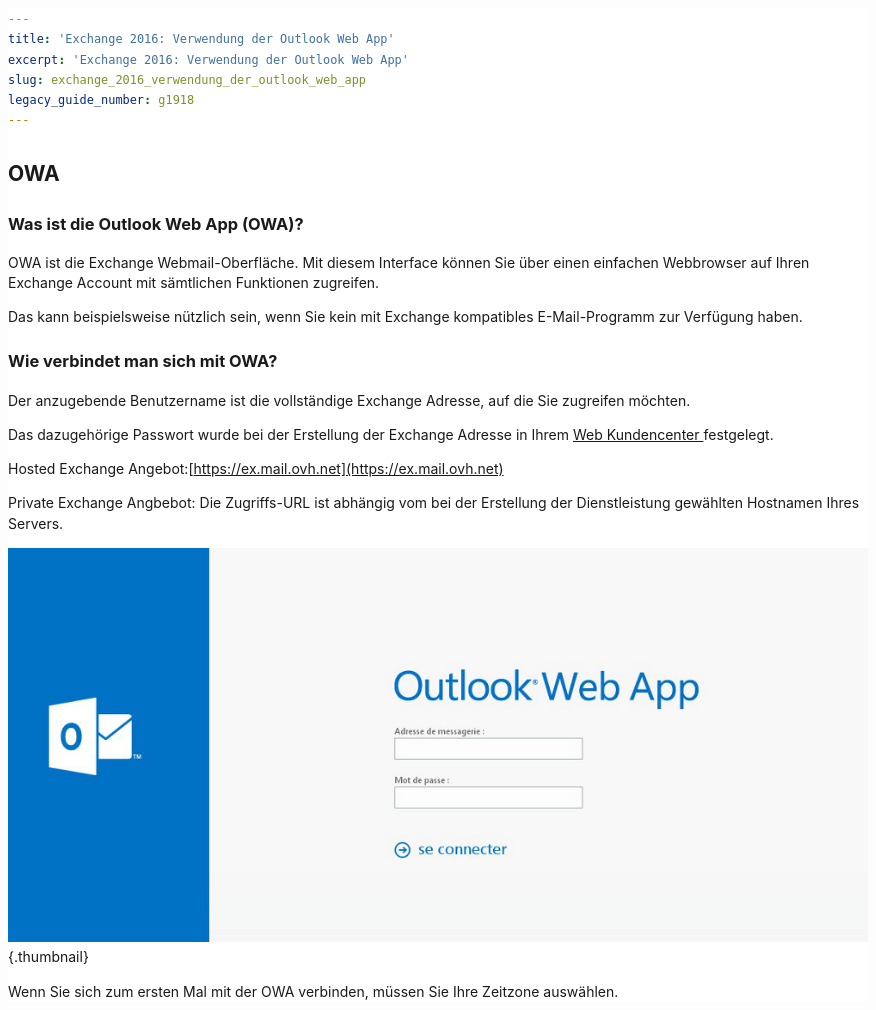 ```yaml
---
title: 'Exchange 2016: Verwendung der Outlook Web App'
excerpt: 'Exchange 2016: Verwendung der Outlook Web App'
slug: exchange_2016_verwendung_der_outlook_web_app
legacy_guide_number: g1918
---
```


## OWA
### Was ist die Outlook Web App (OWA)?
OWA ist die Exchange Webmail-Oberfläche. Mit diesem Interface können Sie über einen einfachen Webbrowser auf Ihren Exchange Account mit sämtlichen Funktionen zugreifen.

Das kann beispielsweise nützlich sein, wenn Sie kein mit Exchange kompatibles E-Mail-Programm zur Verfügung haben.

### Wie verbindet man sich mit OWA?
Der anzugebende Benutzername ist die vollständige Exchange Adresse, auf die Sie zugreifen möchten.

Das dazugehörige Passwort wurde bei der Erstellung der Exchange Adresse in Ihrem [Web Kundencenter ](https://www.ovh.com/manager/web/login.html) festgelegt.

Hosted Exchange Angebot:[https://ex.mail.ovh.net](https://ex.mail.ovh.net)

Private Exchange Angbebot: Die Zugriffs-URL ist abhängig vom bei der Erstellung der Dienstleistung gewählten Hostnamen Ihres Servers.

![](images/img_2884.jpg){.thumbnail}

Wenn Sie sich zum ersten Mal mit der OWA verbinden, müssen Sie Ihre Zeitzone auswählen.
